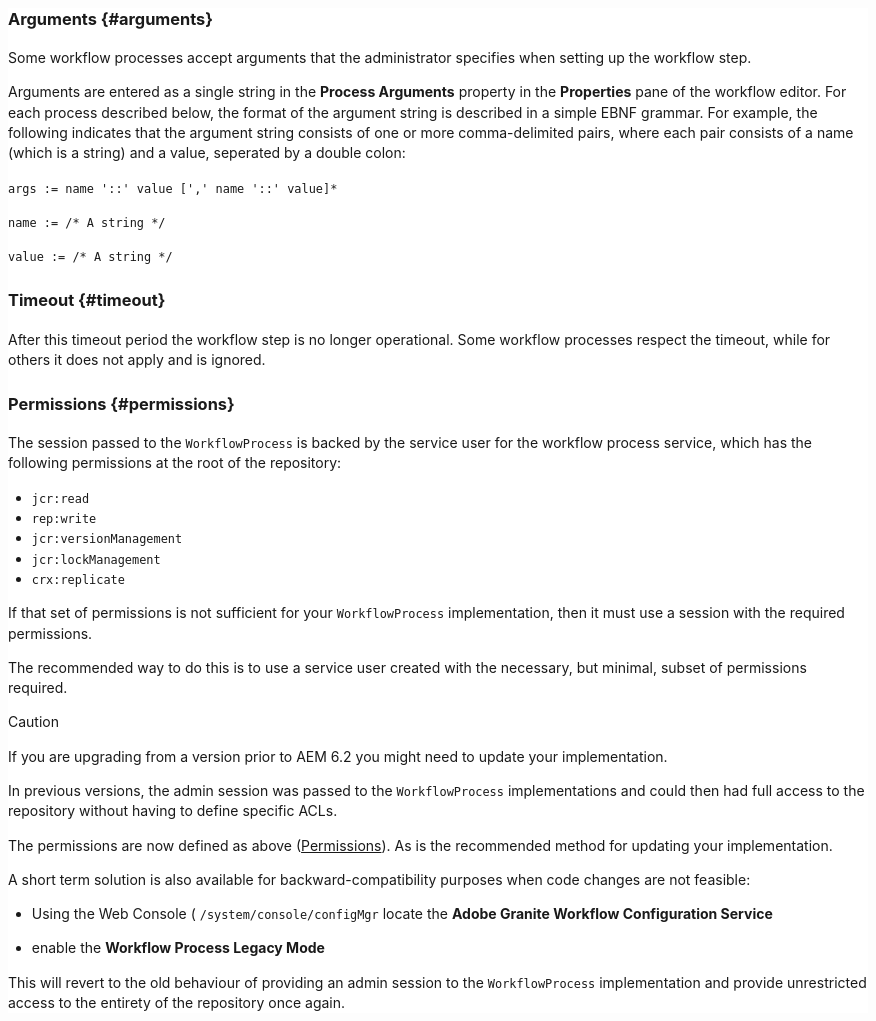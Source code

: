 ### Arguments {#arguments}

Some workflow processes accept arguments that the administrator specifies when setting up the workflow step.

Arguments are entered as a single string in the **Process Arguments** property in the **Properties** pane of the workflow editor. For each process described below, the format of the argument string is described in a simple EBNF grammar. For example, the following indicates that the argument string consists of one or more comma-delimited pairs, where each pair consists of a name (which is a string) and a value, seperated by a double colon:

`args := name '::' value [',' name '::' value]*`

```
name := /* A string */

```

`value := /* A string */`

### Timeout {#timeout}

After this timeout period the workflow step is no longer operational. Some workflow processes respect the timeout, while for others it does not apply and is ignored.

### Permissions {#permissions}

The session passed to the `WorkflowProcess` is backed by the service user for the workflow process service, which has the following permissions at the root of the repository:

* `jcr:read`
* `rep:write`
* `jcr:versionManagement`
* `jcr:lockManagement`
* `crx:replicate`

If that set of permissions is not sufficient for your `WorkflowProcess` implementation, then it must use a session with the required permissions.

The recommended way to do this is to use a service user created with the necessary, but minimal, subset of permissions required.

>[!CAUTION]
>
>If you are upgrading from a version prior to AEM 6.2 you might need to update your implementation. 
>
>In previous versions, the admin session was passed to the `WorkflowProcess` implementations and could then had full access to the repository without having to define specific ACLs.
>
>The permissions are now defined as above ([Permissions](#permissions)). As is the recommended method for updating your implementation.
>
>A short term solution is also available for backward-compatibility purposes when code changes are not feasible:
>
>* Using the Web Console ( `/system/console/configMgr` locate the **Adobe Granite Workflow Configuration Service**
>
>* enable the **Workflow Process Legacy Mode**
>
>This will revert to the old behaviour of providing an admin session to the `WorkflowProcess` implementation and provide unrestricted access to the entirety of the repository once again.
